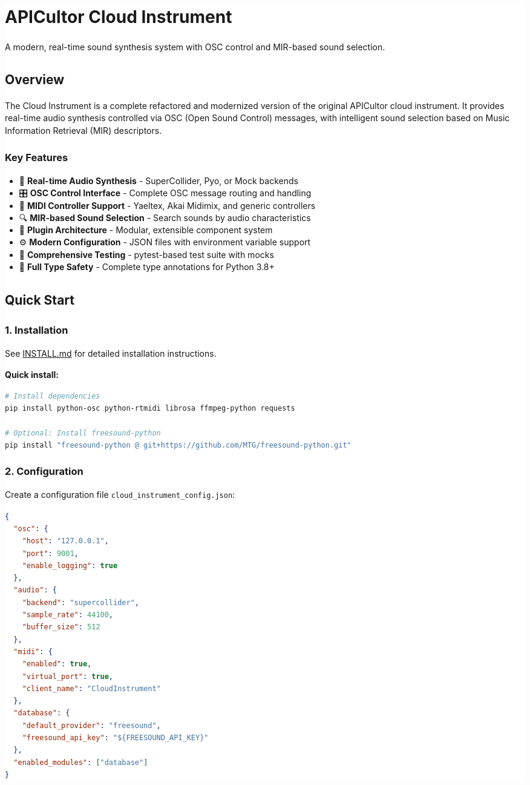 # APICultor Cloud Instrument

A modern, real-time sound synthesis system with OSC control and MIR-based sound selection.

## Overview

The Cloud Instrument is a complete refactored and modernized version of the original APICultor cloud instrument. It provides real-time audio synthesis controlled via OSC (Open Sound Control) messages, with intelligent sound selection based on Music Information Retrieval (MIR) descriptors.

### Key Features

- 🎵 **Real-time Audio Synthesis** - SuperCollider, Pyo, or Mock backends
- 🎛️ **OSC Control Interface** - Complete OSC message routing and handling
- 🎹 **MIDI Controller Support** - Yaeltex, Akai Midimix, and generic controllers
- 🔍 **MIR-based Sound Selection** - Search sounds by audio characteristics
- 🔌 **Plugin Architecture** - Modular, extensible component system
- ⚙️ **Modern Configuration** - JSON files with environment variable support
- 🧪 **Comprehensive Testing** - pytest-based test suite with mocks
- 📝 **Full Type Safety** - Complete type annotations for Python 3.8+

## Quick Start

### 1. Installation

See [INSTALL.md](INSTALL.md) for detailed installation instructions.

**Quick install:**
```bash
# Install dependencies
pip install python-osc python-rtmidi librosa ffmpeg-python requests

# Optional: Install freesound-python
pip install "freesound-python @ git+https://github.com/MTG/freesound-python.git"
```

### 2. Configuration

Create a configuration file `cloud_instrument_config.json`:

```json
{
  "osc": {
    "host": "127.0.0.1",
    "port": 9001,
    "enable_logging": true
  },
  "audio": {
    "backend": "supercollider",
    "sample_rate": 44100,
    "buffer_size": 512
  },
  "midi": {
    "enabled": true,
    "virtual_port": true,
    "client_name": "CloudInstrument"
  },
  "database": {
    "default_provider": "freesound",
    "freesound_api_key": "${FREESOUND_API_KEY}"
  },
  "enabled_modules": ["database"]
}
```